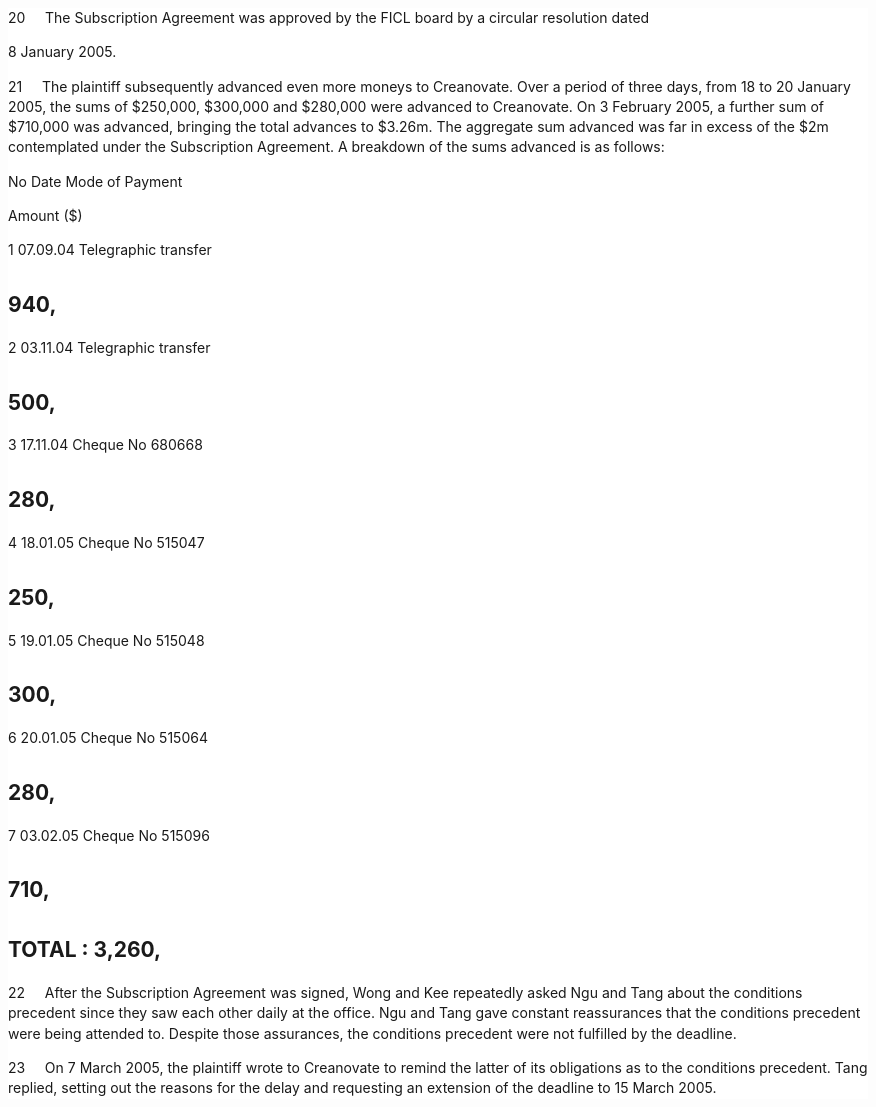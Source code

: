 20     The Subscription Agreement was approved by the FICL board by a circular resolution dated 


8 January 2005. 

21     The plaintiff subsequently advanced even more moneys to Creanovate. Over a period of three days, from 18 to 20 January 2005, the sums of $250,000, $300,000 and $280,000 were advanced to Creanovate. On 3 February 2005, a further sum of $710,000 was advanced, bringing the total advances to $3.26m. The aggregate sum advanced was far in excess of the $2m contemplated under the Subscription Agreement. A breakdown of the sums advanced is as follows: 

 No Date Mode of Payment 

 Amount ($) 

 1 07.09.04 Telegraphic transfer 

## 940, 

 2 03.11.04 Telegraphic transfer 

## 500, 

 3 17.11.04 Cheque No 680668 

## 280, 

 4 18.01.05 Cheque No 515047 

## 250, 

 5 19.01.05 Cheque No 515048 

## 300, 

 6 20.01.05 Cheque No 515064 

## 280, 

 7 03.02.05 Cheque No 515096 

## 710, 

## TOTAL : 3,260, 

22     After the Subscription Agreement was signed, Wong and Kee repeatedly asked Ngu and Tang about the conditions precedent since they saw each other daily at the office. Ngu and Tang gave constant reassurances that the conditions precedent were being attended to. Despite those assurances, the conditions precedent were not fulfilled by the deadline. 

23     On 7 March 2005, the plaintiff wrote to Creanovate to remind the latter of its obligations as to the conditions precedent. Tang replied, setting out the reasons for the delay and requesting an extension of the deadline to 15 March 2005. 
